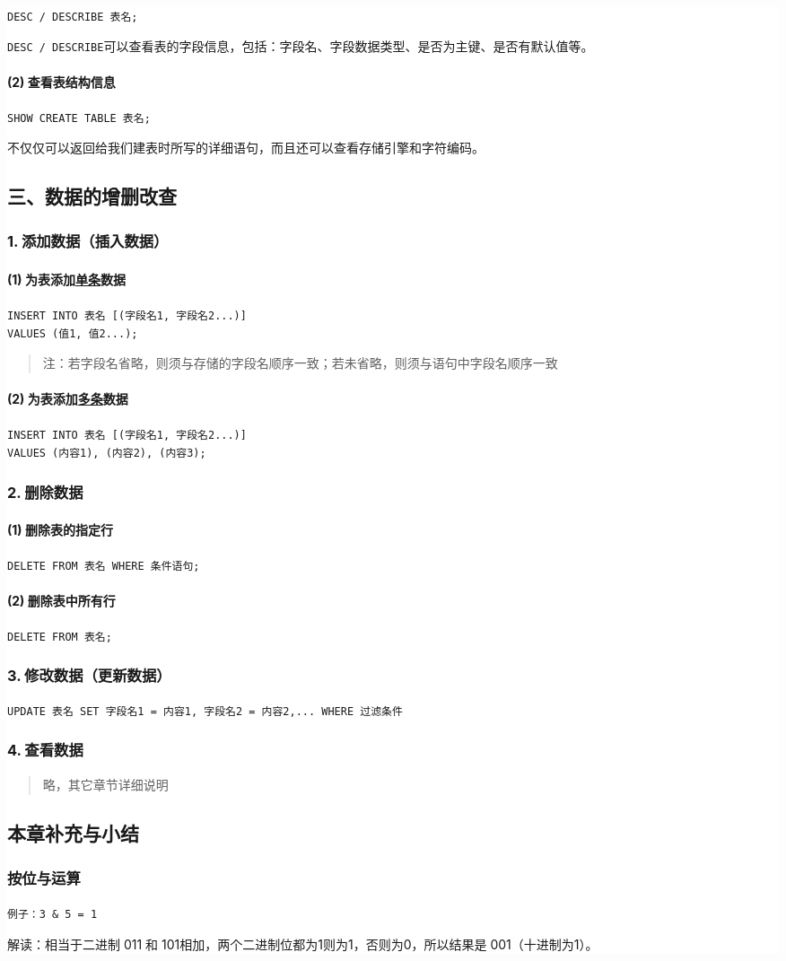 ```mysql
DESC / DESCRIBE 表名;
```

​		`DESC / DESCRIBE`可以查看表的字段信息，包括：字段名、字段数据类型、是否为主键、是否有默认值等。

#### (2) 查看表结构信息

```mysql
SHOW CREATE TABLE 表名;
```

​		不仅仅可以返回给我们建表时所写的详细语句，而且还可以查看存储引擎和字符编码。



## 三、数据的增删改查

### 1. 添加数据（插入数据）

#### (1) 为表添加<u>单条</u>数据

```mysql
INSERT INTO 表名 [(字段名1, 字段名2...)]
VALUES (值1, 值2...);
```

> 注：若字段名省略，则须与存储的字段名顺序一致；若未省略，则须与语句中字段名顺序一致

#### (2) 为表添加<u>多条</u>数据

```mysql
INSERT INTO 表名 [(字段名1, 字段名2...)] 
VALUES (内容1), (内容2), (内容3);
```

### 2. 删除数据

#### (1) 删除表的指定行

```mysql
DELETE FROM 表名 WHERE 条件语句;
```

#### (2) 删除表中所有行

```mysql
DELETE FROM 表名;
```

### 3. 修改数据（更新数据）

```mysql
UPDATE 表名 SET 字段名1 = 内容1, 字段名2 = 内容2,... WHERE 过滤条件
```

### 4. 查看数据

> 略，其它章节详细说明



## 本章补充与小结

### 按位与运算

`例子：3 & 5 = 1`

解读：相当于二进制 011 和 101相加，两个二进制位都为1则为1，否则为0，所以结果是 001（十进制为1）。


